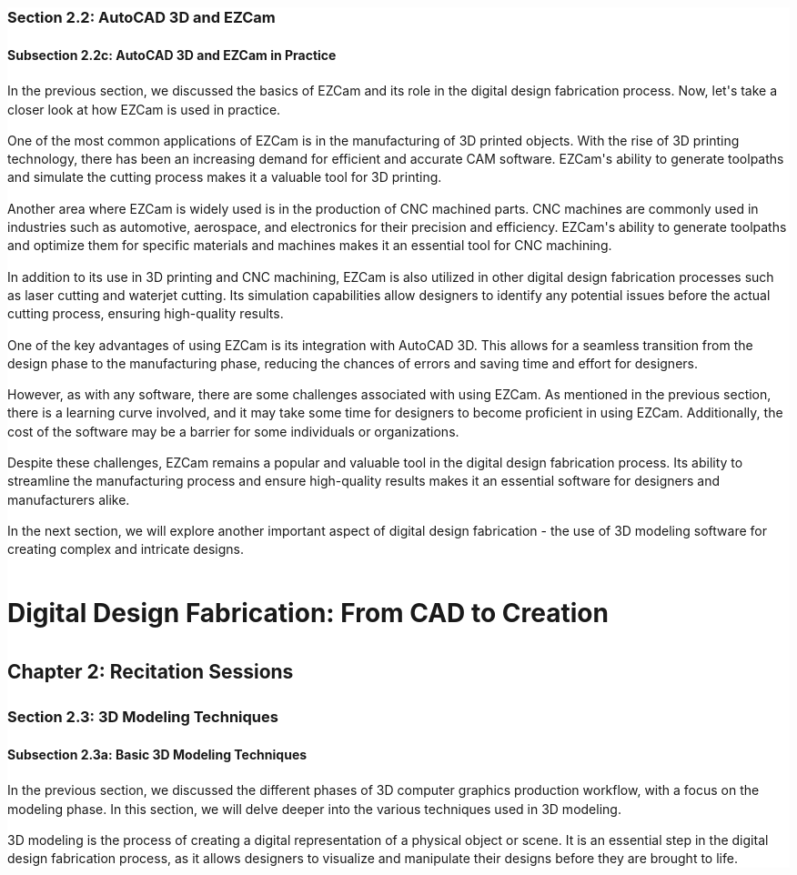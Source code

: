 ### Section 2.2: AutoCAD 3D and EZCam

#### Subsection 2.2c: AutoCAD 3D and EZCam in Practice

In the previous section, we discussed the basics of EZCam and its role in the digital design fabrication process. Now, let's take a closer look at how EZCam is used in practice.

One of the most common applications of EZCam is in the manufacturing of 3D printed objects. With the rise of 3D printing technology, there has been an increasing demand for efficient and accurate CAM software. EZCam's ability to generate toolpaths and simulate the cutting process makes it a valuable tool for 3D printing.

Another area where EZCam is widely used is in the production of CNC machined parts. CNC machines are commonly used in industries such as automotive, aerospace, and electronics for their precision and efficiency. EZCam's ability to generate toolpaths and optimize them for specific materials and machines makes it an essential tool for CNC machining.

In addition to its use in 3D printing and CNC machining, EZCam is also utilized in other digital design fabrication processes such as laser cutting and waterjet cutting. Its simulation capabilities allow designers to identify any potential issues before the actual cutting process, ensuring high-quality results.

One of the key advantages of using EZCam is its integration with AutoCAD 3D. This allows for a seamless transition from the design phase to the manufacturing phase, reducing the chances of errors and saving time and effort for designers.

However, as with any software, there are some challenges associated with using EZCam. As mentioned in the previous section, there is a learning curve involved, and it may take some time for designers to become proficient in using EZCam. Additionally, the cost of the software may be a barrier for some individuals or organizations.

Despite these challenges, EZCam remains a popular and valuable tool in the digital design fabrication process. Its ability to streamline the manufacturing process and ensure high-quality results makes it an essential software for designers and manufacturers alike.

In the next section, we will explore another important aspect of digital design fabrication - the use of 3D modeling software for creating complex and intricate designs. 


# Digital Design Fabrication: From CAD to Creation

## Chapter 2: Recitation Sessions

### Section 2.3: 3D Modeling Techniques

#### Subsection 2.3a: Basic 3D Modeling Techniques

In the previous section, we discussed the different phases of 3D computer graphics production workflow, with a focus on the modeling phase. In this section, we will delve deeper into the various techniques used in 3D modeling.

3D modeling is the process of creating a digital representation of a physical object or scene. It is an essential step in the digital design fabrication process, as it allows designers to visualize and manipulate their designs before they are brought to life.
